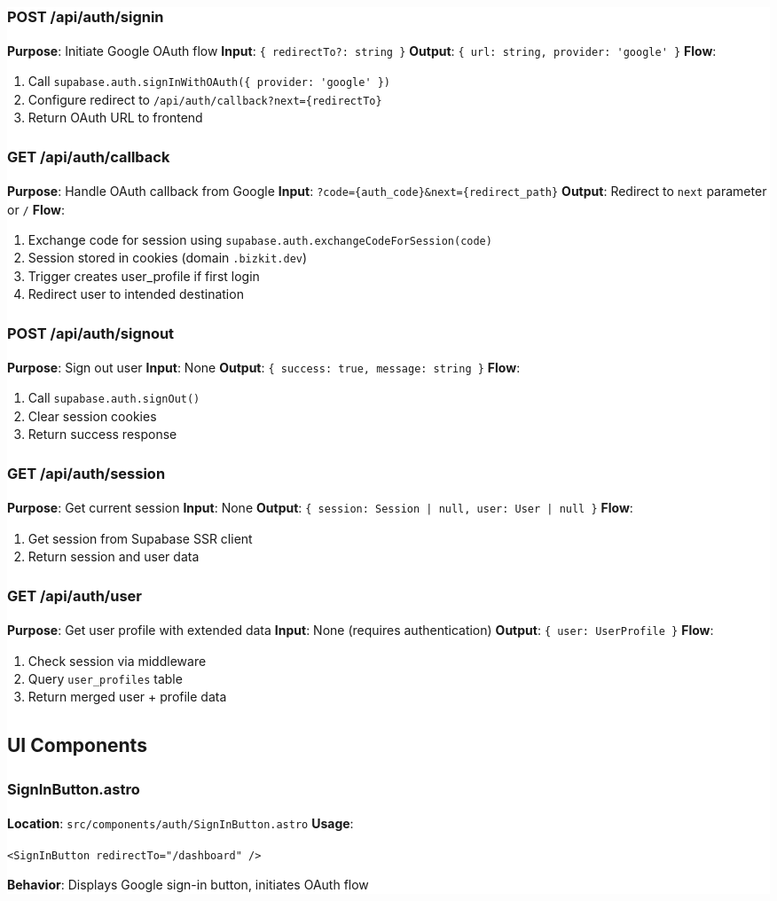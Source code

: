 ### POST /api/auth/signin
**Purpose**: Initiate Google OAuth flow
**Input**: `{ redirectTo?: string }`
**Output**: `{ url: string, provider: 'google' }`
**Flow**:
1. Call `supabase.auth.signInWithOAuth({ provider: 'google' })`
2. Configure redirect to `/api/auth/callback?next={redirectTo}`
3. Return OAuth URL to frontend

### GET /api/auth/callback
**Purpose**: Handle OAuth callback from Google
**Input**: `?code={auth_code}&next={redirect_path}`
**Output**: Redirect to `next` parameter or `/`
**Flow**:
1. Exchange code for session using `supabase.auth.exchangeCodeForSession(code)`
2. Session stored in cookies (domain `.bizkit.dev`)
3. Trigger creates user_profile if first login
4. Redirect user to intended destination

### POST /api/auth/signout
**Purpose**: Sign out user
**Input**: None
**Output**: `{ success: true, message: string }`
**Flow**:
1. Call `supabase.auth.signOut()`
2. Clear session cookies
3. Return success response

### GET /api/auth/session
**Purpose**: Get current session
**Input**: None
**Output**: `{ session: Session | null, user: User | null }`
**Flow**:
1. Get session from Supabase SSR client
2. Return session and user data

### GET /api/auth/user
**Purpose**: Get user profile with extended data
**Input**: None (requires authentication)
**Output**: `{ user: UserProfile }`
**Flow**:
1. Check session via middleware
2. Query `user_profiles` table
3. Return merged user + profile data

## UI Components

### SignInButton.astro
**Location**: `src/components/auth/SignInButton.astro`
**Usage**:
```astro
<SignInButton redirectTo="/dashboard" />
```
**Behavior**: Displays Google sign-in button, initiates OAuth flow
